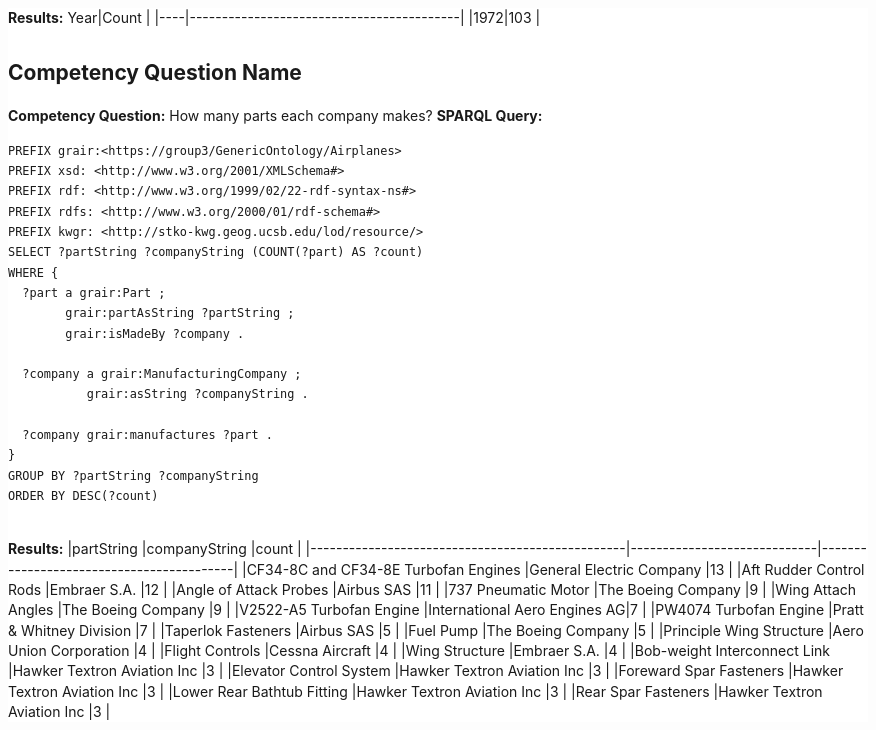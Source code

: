 **Results:**
Year|Count                                     |
|----|------------------------------------------|
|1972|103                                       |


## Competency Question Name
**Competency Question:** How many parts each company makes?
**SPARQL Query:**
```
PREFIX grair:<https://group3/GenericOntology/Airplanes>
PREFIX xsd: <http://www.w3.org/2001/XMLSchema#> 
PREFIX rdf: <http://www.w3.org/1999/02/22-rdf-syntax-ns#>
PREFIX rdfs: <http://www.w3.org/2000/01/rdf-schema#>
PREFIX kwgr: <http://stko-kwg.geog.ucsb.edu/lod/resource/> 
SELECT ?partString ?companyString (COUNT(?part) AS ?count)
WHERE {
  ?part a grair:Part ;
        grair:partAsString ?partString ;
        grair:isMadeBy ?company .
        
  ?company a grair:ManufacturingCompany ;
           grair:asString ?companyString .
  
  ?company grair:manufactures ?part .
}
GROUP BY ?partString ?companyString
ORDER BY DESC(?count)


```

**Results:**
|partString                                       |companyString                |count                                     |
|-------------------------------------------------|-----------------------------|------------------------------------------|
|CF34-8C and CF34-8E Turbofan Engines             |General Electric Company     |13                                        |
|Aft Rudder Control Rods                          |Embraer S.A.                 |12                                        |
|Angle of Attack Probes                           |Airbus SAS                   |11                                        |
|737 Pneumatic Motor                              |The Boeing Company           |9                                         |
|Wing Attach Angles                               |The Boeing Company           |9                                         |
|V2522-A5 Turbofan Engine                         |International Aero Engines AG|7                                         |
|PW4074 Turbofan Engine                           |Pratt & Whitney Division     |7                                         |
|Taperlok Fasteners                               |Airbus SAS                   |5                                         |
|Fuel Pump                                        |The Boeing Company           |5                                         |
|Principle Wing Structure                         |Aero Union Corporation       |4                                         |
|Flight Controls                                  |Cessna Aircraft              |4                                         |
|Wing Structure                                   |Embraer S.A.                 |4                                         |
|Bob-weight Interconnect Link                     |Hawker Textron Aviation Inc  |3                                         |
|Elevator Control System                          |Hawker Textron Aviation Inc  |3                                         |
|Foreward Spar Fasteners                          |Hawker Textron Aviation Inc  |3                                         |
|Lower Rear Bathtub Fitting                       |Hawker Textron Aviation Inc  |3                                         |
|Rear Spar Fasteners                              |Hawker Textron Aviation Inc  |3                                         |